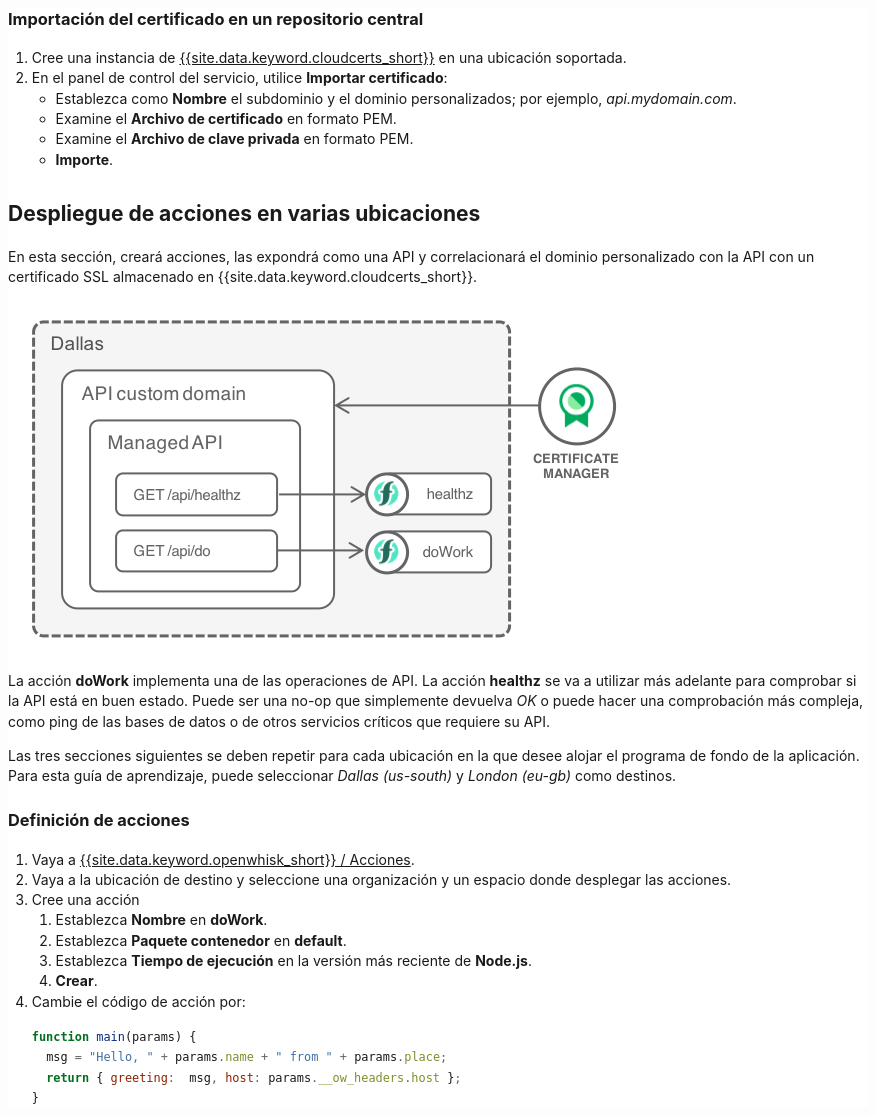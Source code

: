 ### Importación del certificado en un repositorio central

1. Cree una instancia de [{{site.data.keyword.cloudcerts_short}}](https://{DomainName}/catalog/services/cloudcerts) en una ubicación soportada.
1. En el panel de control del servicio, utilice **Importar certificado**:
   * Establezca como **Nombre** el subdominio y el dominio personalizados; por ejemplo, *api.mydomain.com*.
   * Examine el **Archivo de certificado** en formato PEM.
   * Examine el **Archivo de clave privada** en formato PEM.
   * **Importe**.

## Despliegue de acciones en varias ubicaciones

En esta sección, creará acciones, las expondrá como una API y correlacionará el dominio personalizado con la API con un certificado SSL almacenado en {{site.data.keyword.cloudcerts_short}}.

<p style="text-align: center;">

  ![Arquitectura de API](images/solution44-multi-region-serverless/api-architecture.png)
</p>

La acción **doWork** implementa una de las operaciones de API. La acción **healthz** se va a utilizar más adelante para comprobar si la API está en buen estado. Puede ser una no-op que simplemente devuelva *OK* o puede hacer una comprobación más compleja, como ping de las bases de datos o de otros servicios críticos que requiere su API.

Las tres secciones siguientes se deben repetir para cada ubicación en la que desee alojar el programa de fondo de la aplicación. Para esta guía de aprendizaje, puede seleccionar *Dallas (us-south)* y *London (eu-gb)* como destinos.

### Definición de acciones

1. Vaya a [{{site.data.keyword.openwhisk_short}} / Acciones](https://{DomainName}/openwhisk/actions).
1. Vaya a la ubicación de destino y seleccione una organización y un espacio donde desplegar las acciones.
1. Cree una acción
   1. Establezca **Nombre** en **doWork**.
   1. Establezca **Paquete contenedor** en **default**.
   1. Establezca **Tiempo de ejecución** en la versión más reciente de **Node.js**.
   1. **Crear**.
1. Cambie el código de acción por:
   ```js
   function main(params) {
     msg = "Hello, " + params.name + " from " + params.place;
     return { greeting:  msg, host: params.__ow_headers.host };
   }
   ```